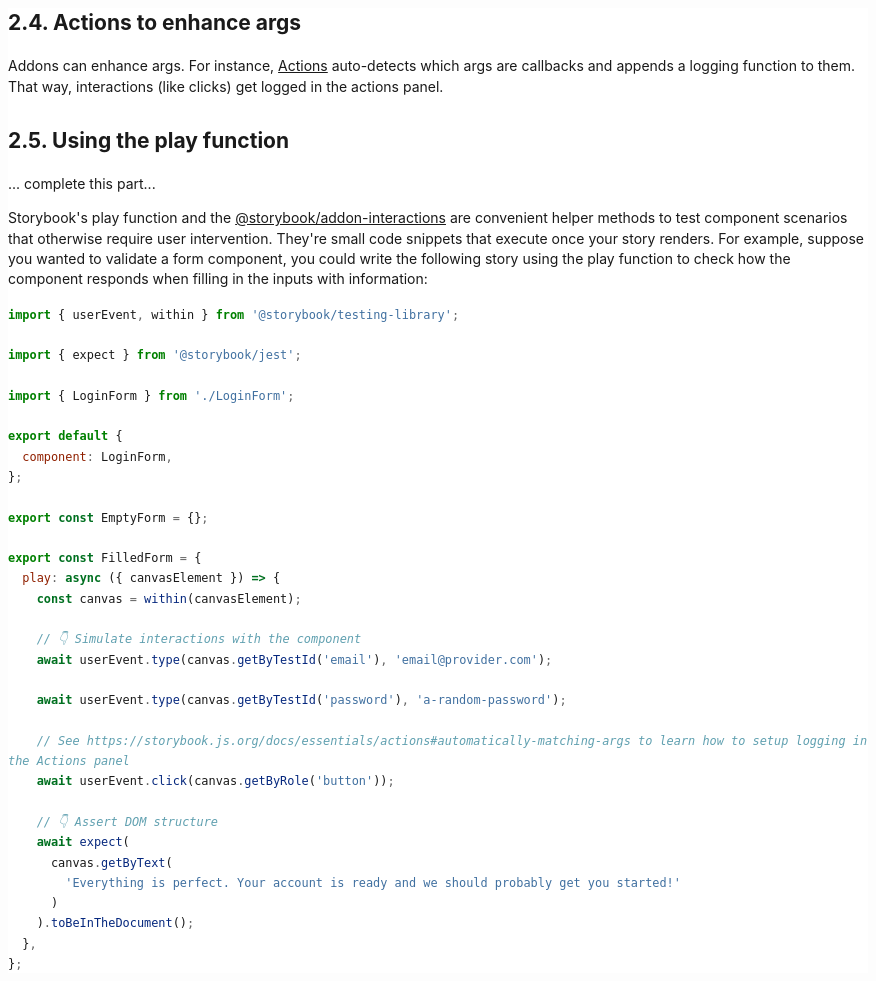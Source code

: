 
## 2.4. Actions to enhance args

Addons can enhance args. For instance, [Actions](https://storybook.js.org/docs/essentials/actions) auto-detects which args are callbacks and appends a logging function to them. That way, interactions (like clicks) get logged in the actions panel.

## 2.5. Using the play function

... complete this part...

Storybook's play function and the [@storybook/addon-interactions](https://storybook.js.org/addons/@storybook/addon-interactions) are convenient helper methods to test component scenarios that otherwise require user intervention. They're small code snippets that execute once your story renders. For example, suppose you wanted to validate a form component, you could write the following story using the play function to check how the component responds when filling in the inputs with information:

```js title="LoginForm.stories.jsx"
import { userEvent, within } from '@storybook/testing-library';

import { expect } from '@storybook/jest';

import { LoginForm } from './LoginForm';

export default {
  component: LoginForm,
};

export const EmptyForm = {};

export const FilledForm = {
  play: async ({ canvasElement }) => {
    const canvas = within(canvasElement);

    // 👇 Simulate interactions with the component
    await userEvent.type(canvas.getByTestId('email'), 'email@provider.com');

    await userEvent.type(canvas.getByTestId('password'), 'a-random-password');

    // See https://storybook.js.org/docs/essentials/actions#automatically-matching-args to learn how to setup logging in the Actions panel
    await userEvent.click(canvas.getByRole('button'));

    // 👇 Assert DOM structure
    await expect(
      canvas.getByText(
        'Everything is perfect. Your account is ready and we should probably get you started!'
      )
    ).toBeInTheDocument();
  },
};
```
